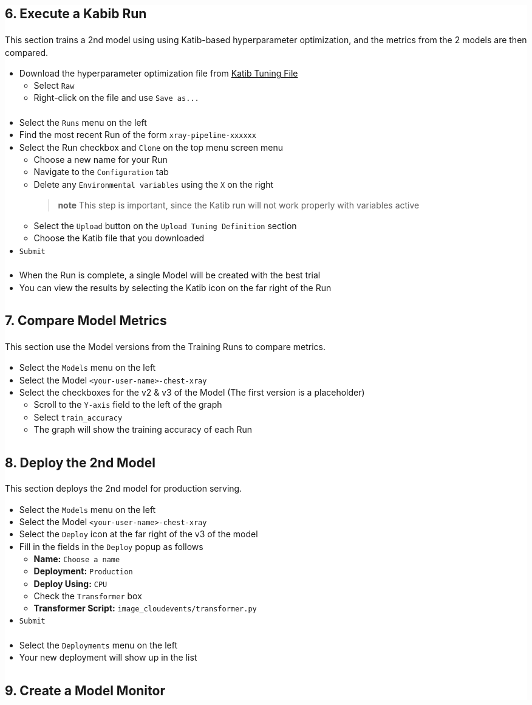 ## 6. Execute a Kabib Run

This section trains a 2nd model using using Katib-based hyperparameter optimization, and the metrics from the 2 models are then compared.

- Download the hyperparameter optimization file from [Katib Tuning File](https://github.com/oneconvergence/dkube-examples/tree/monitoring/image_cloudevents/xray-tuning.yaml)
  - Select `Raw`
  - Right-click on the file and use `Save as...` <br><br>
- Select the `Runs` menu on the left
- Find the most recent Run of the form `xray-pipeline-xxxxxx`
- Select the Run checkbox and `Clone` on the top menu screen menu
  - Choose a new name for your Run
  - Navigate to the `Configuration` tab
  - Delete any `Environmental variables` using the `X` on the right
    > **note** This step is important, since the Katib run will not work properly with variables active
  - Select the `Upload` button on the `Upload Tuning Definition` section
  - Choose the Katib file that you downloaded
- `Submit` <br><br>
- When the Run is complete, a single Model will be created with the best trial
- You can view the results by selecting the Katib icon on the far right of the Run

## 7. Compare Model Metrics

This section use the Model versions from the Training Runs to compare metrics.

- Select the `Models` menu on the left
- Select the Model `<your-user-name>-chest-xray`
- Select the checkboxes for the v2 & v3 of the Model  (The first version is a placeholder)
  - Scroll to the `Y-axis` field to the left of the graph
  - Select `train_accuracy`
  - The graph will show the training accuracy of each Run

## 8. Deploy the 2nd Model

This section deploys the 2nd model for production serving.

- Select the `Models` menu on the left
- Select the Model `<your-user-name>-chest-xray`
- Select the `Deploy` icon at the far right of the v3 of the model
- Fill in the fields in the `Deploy` popup as follows
  - **Name:** `Choose a name`
  - **Deployment:** `Production`
  - **Deploy Using:** `CPU`
  - Check the `Transformer` box
  - **Transformer Script:** `image_cloudevents/transformer.py`
- `Submit` <br><br>
- Select the `Deployments` menu on the left
- Your new deployment will show up in the list

## 9. Create a Model Monitor
